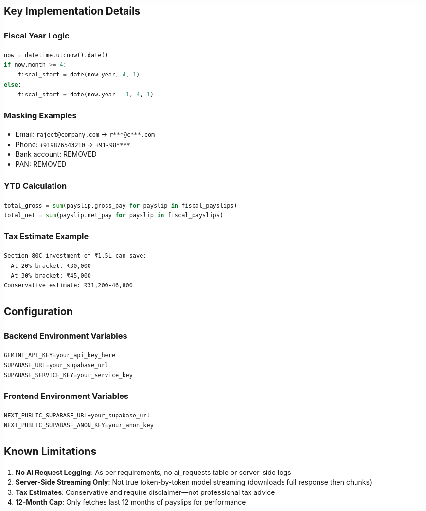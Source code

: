 ## Key Implementation Details

### Fiscal Year Logic
```python
now = datetime.utcnow().date()
if now.month >= 4:
    fiscal_start = date(now.year, 4, 1)
else:
    fiscal_start = date(now.year - 1, 4, 1)
```

### Masking Examples
- Email: `rajeet@company.com` → `r***@c***.com`
- Phone: `+919876543210` → `+91-98****`
- Bank account: REMOVED
- PAN: REMOVED

### YTD Calculation
```python
total_gross = sum(payslip.gross_pay for payslip in fiscal_payslips)
total_net = sum(payslip.net_pay for payslip in fiscal_payslips)
```

### Tax Estimate Example
```
Section 80C investment of ₹1.5L can save:
- At 20% bracket: ₹30,000
- At 30% bracket: ₹45,000
Conservative estimate: ₹31,200-46,800
```

## Configuration

### Backend Environment Variables
```env
GEMINI_API_KEY=your_api_key_here
SUPABASE_URL=your_supabase_url
SUPABASE_SERVICE_KEY=your_service_key
```

### Frontend Environment Variables
```env
NEXT_PUBLIC_SUPABASE_URL=your_supabase_url
NEXT_PUBLIC_SUPABASE_ANON_KEY=your_anon_key
```

## Known Limitations

1. **No AI Request Logging**: As per requirements, no ai_requests table or server-side logs
2. **Server-Side Streaming Only**: Not true token-by-token model streaming (downloads full response then chunks)
3. **Tax Estimates**: Conservative and require disclaimer—not professional tax advice
4. **12-Month Cap**: Only fetches last 12 months of payslips for performance
